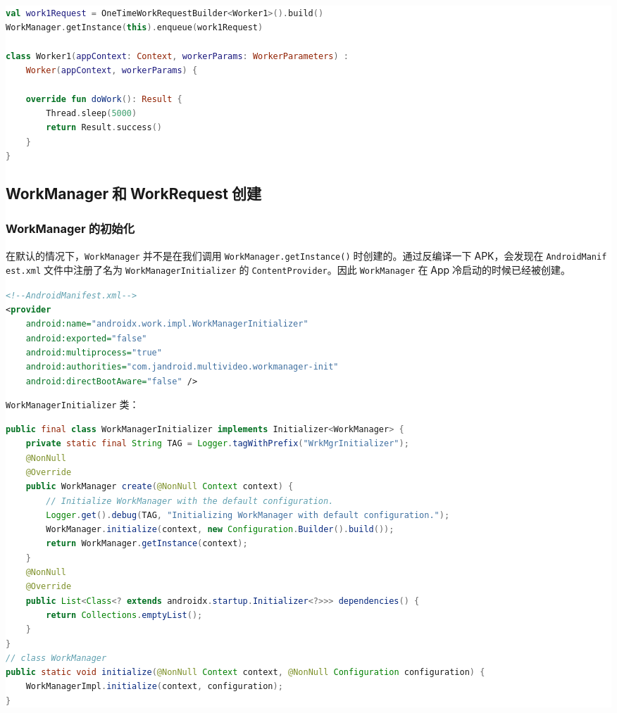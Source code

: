 ```kotlin
val work1Request = OneTimeWorkRequestBuilder<Worker1>().build()
WorkManager.getInstance(this).enqueue(work1Request)

class Worker1(appContext: Context, workerParams: WorkerParameters) :
    Worker(appContext, workerParams) {

    override fun doWork(): Result {
        Thread.sleep(5000)
        return Result.success()
    }
}
```

## WorkManager 和 WorkRequest 创建

### WorkManager 的初始化

在默认的情况下，`WorkManager` 并不是在我们调用 `WorkManager.getInstance()` 时创建的。通过反编译一下 APK，会发现在 `AndroidManifest.xml` 文件中注册了名为 `WorkManagerInitializer` 的 `ContentProvider`。因此 `WorkManager` 在 App 冷启动的时候已经被创建。

```xml
<!--AndroidManifest.xml-->
<provider
	android:name="androidx.work.impl.WorkManagerInitializer"
	android:exported="false"
	android:multiprocess="true"
	android:authorities="com.jandroid.multivideo.workmanager-init"
	android:directBootAware="false" />
```

`WorkManagerInitializer` 类：

```java
public final class WorkManagerInitializer implements Initializer<WorkManager> {
    private static final String TAG = Logger.tagWithPrefix("WrkMgrInitializer");
    @NonNull
    @Override
    public WorkManager create(@NonNull Context context) {
        // Initialize WorkManager with the default configuration.
        Logger.get().debug(TAG, "Initializing WorkManager with default configuration.");
        WorkManager.initialize(context, new Configuration.Builder().build());
        return WorkManager.getInstance(context);
    }
    @NonNull
    @Override
    public List<Class<? extends androidx.startup.Initializer<?>>> dependencies() {
        return Collections.emptyList();
    }
}
// class WorkManager
public static void initialize(@NonNull Context context, @NonNull Configuration configuration) {  
    WorkManagerImpl.initialize(context, configuration);  
}
```
